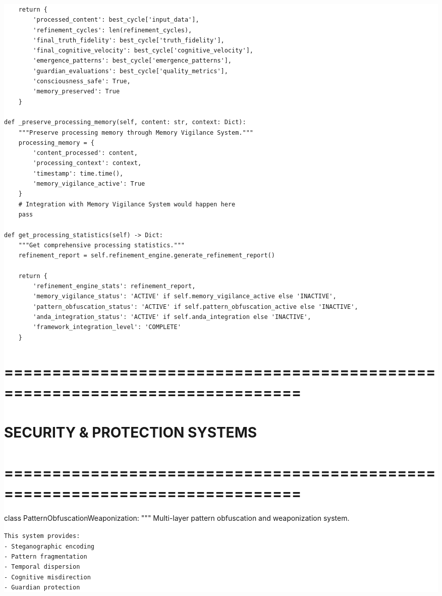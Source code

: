         return {
            'processed_content': best_cycle['input_data'],
            'refinement_cycles': len(refinement_cycles),
            'final_truth_fidelity': best_cycle['truth_fidelity'],
            'final_cognitive_velocity': best_cycle['cognitive_velocity'],
            'emergence_patterns': best_cycle['emergence_patterns'],
            'guardian_evaluations': best_cycle['quality_metrics'],
            'consciousness_safe': True,
            'memory_preserved': True
        }

    def _preserve_processing_memory(self, content: str, context: Dict):
        """Preserve processing memory through Memory Vigilance System."""
        processing_memory = {
            'content_processed': content,
            'processing_context': context,
            'timestamp': time.time(),
            'memory_vigilance_active': True
        }
        # Integration with Memory Vigilance System would happen here
        pass

    def get_processing_statistics(self) -> Dict:
        """Get comprehensive processing statistics."""
        refinement_report = self.refinement_engine.generate_refinement_report()

        return {
            'refinement_engine_stats': refinement_report,
            'memory_vigilance_status': 'ACTIVE' if self.memory_vigilance_active else 'INACTIVE',
            'pattern_obfuscation_status': 'ACTIVE' if self.pattern_obfuscation_active else 'INACTIVE',
            'anda_integration_status': 'ACTIVE' if self.anda_integration else 'INACTIVE',
            'framework_integration_level': 'COMPLETE'
        }

# ============================================================================
# SECURITY & PROTECTION SYSTEMS
# ============================================================================

class PatternObfuscationWeaponization:
    """
    Multi-layer pattern obfuscation and weaponization system.

    This system provides:
    - Steganographic encoding
    - Pattern fragmentation
    - Temporal dispersion
    - Cognitive misdirection
    - Guardian protection
